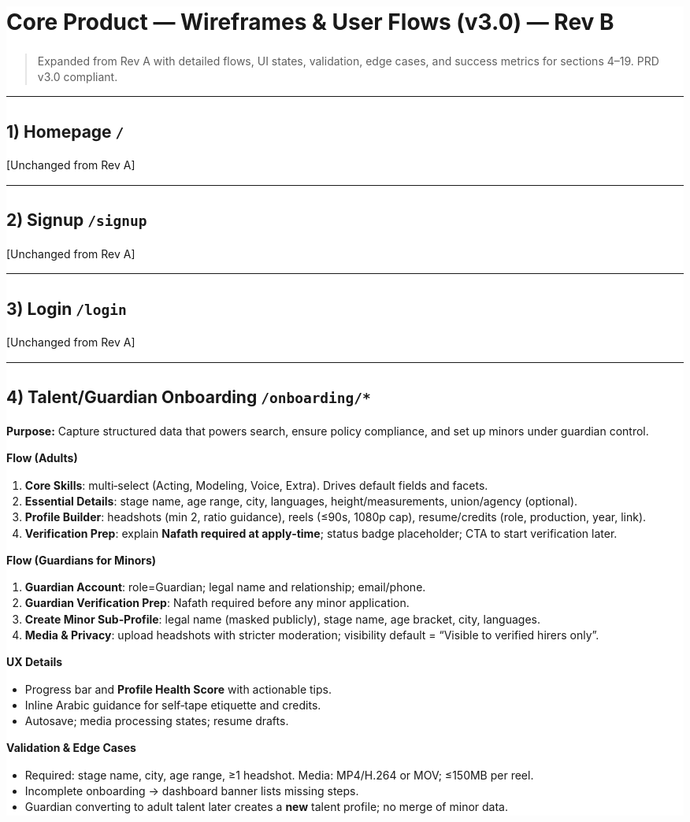 # Core Product — Wireframes & User Flows (v3.0) — Rev B

> Expanded from Rev A with detailed flows, UI states, validation, edge cases, and success metrics for sections 4–19. PRD v3.0 compliant.

---

## 1) Homepage `/`
[Unchanged from Rev A]

---

## 2) Signup `/signup`
[Unchanged from Rev A]

---

## 3) Login `/login`
[Unchanged from Rev A]

---

## 4) Talent/Guardian Onboarding `/onboarding/*`
**Purpose:** Capture structured data that powers search, ensure policy compliance, and set up minors under guardian control.

**Flow (Adults)**
1) **Core Skills**: multi‑select (Acting, Modeling, Voice, Extra). Drives default fields and facets.
2) **Essential Details**: stage name, age range, city, languages, height/measurements, union/agency (optional).
3) **Profile Builder**: headshots (min 2, ratio guidance), reels (≤90s, 1080p cap), resume/credits (role, production, year, link).
4) **Verification Prep**: explain **Nafath required at apply‑time**; status badge placeholder; CTA to start verification later.

**Flow (Guardians for Minors)**
1) **Guardian Account**: role=Guardian; legal name and relationship; email/phone.
2) **Guardian Verification Prep**: Nafath required before any minor application.
3) **Create Minor Sub‑Profile**: legal name (masked publicly), stage name, age bracket, city, languages.
4) **Media & Privacy**: upload headshots with stricter moderation; visibility default = “Visible to verified hirers only”.

**UX Details**
- Progress bar and **Profile Health Score** with actionable tips.
- Inline Arabic guidance for self‑tape etiquette and credits.
- Autosave; media processing states; resume drafts.

**Validation & Edge Cases**
- Required: stage name, city, age range, ≥1 headshot. Media: MP4/H.264 or MOV; ≤150MB per reel.
- Incomplete onboarding → dashboard banner lists missing steps.
- Guardian converting to adult talent later creates a **new** talent profile; no merge of minor data.
